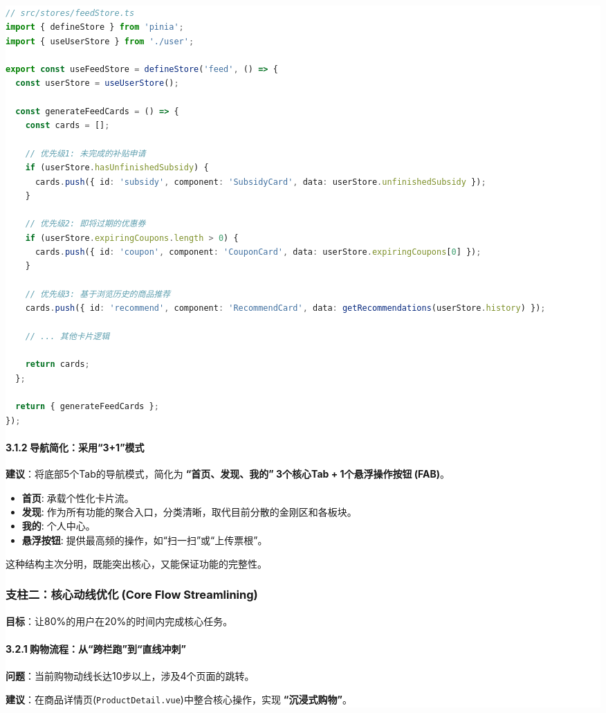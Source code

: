 ```typescript
// src/stores/feedStore.ts
import { defineStore } from 'pinia';
import { useUserStore } from './user';

export const useFeedStore = defineStore('feed', () => {
  const userStore = useUserStore();

  const generateFeedCards = () => {
    const cards = [];

    // 优先级1: 未完成的补贴申请
    if (userStore.hasUnfinishedSubsidy) {
      cards.push({ id: 'subsidy', component: 'SubsidyCard', data: userStore.unfinishedSubsidy });
    }

    // 优先级2: 即将过期的优惠券
    if (userStore.expiringCoupons.length > 0) {
      cards.push({ id: 'coupon', component: 'CouponCard', data: userStore.expiringCoupons[0] });
    }

    // 优先级3: 基于浏览历史的商品推荐
    cards.push({ id: 'recommend', component: 'RecommendCard', data: getRecommendations(userStore.history) });
    
    // ... 其他卡片逻辑
    
    return cards;
  };

  return { generateFeedCards };
});
```

#### 3.1.2 导航简化：采用“3+1”模式

**建议**：将底部5个Tab的导航模式，简化为 **“首页、发现、我的” 3个核心Tab + 1个悬浮操作按钮 (FAB)**。

-   **首页**: 承载个性化卡片流。
-   **发现**: 作为所有功能的聚合入口，分类清晰，取代目前分散的金刚区和各板块。
-   **我的**: 个人中心。
-   **悬浮按钮**: 提供最高频的操作，如“扫一扫”或“上传票根”。

这种结构主次分明，既能突出核心，又能保证功能的完整性。

### 支柱二：核心动线优化 (Core Flow Streamlining)

**目标**：让80%的用户在20%的时间内完成核心任务。

#### 3.2.1 购物流程：从“跨栏跑”到“直线冲刺”

**问题**：当前购物动线长达10步以上，涉及4个页面的跳转。

**建议**：在商品详情页(`ProductDetail.vue`)中整合核心操作，实现 **“沉浸式购物”**。
